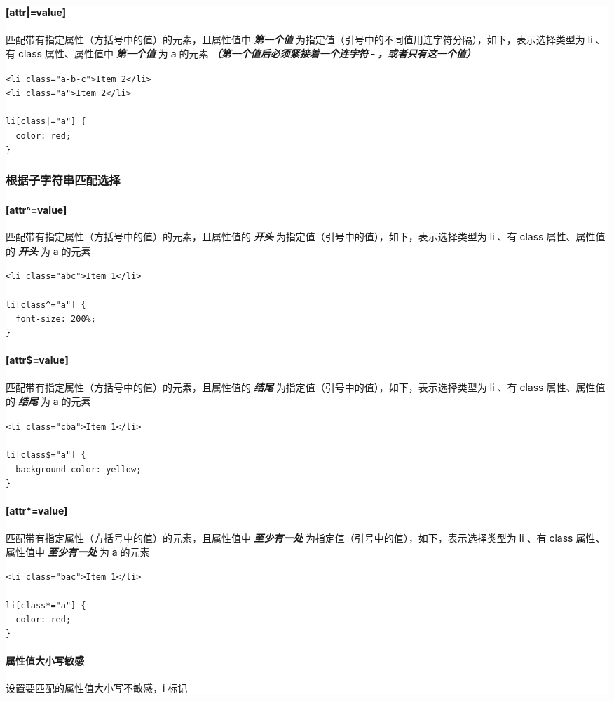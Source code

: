 #### [attr|=value]

匹配带有指定属性（方括号中的值）的元素，且属性值中 ***第一个值*** 为指定值（引号中的不同值用连字符分隔），如下，表示选择类型为 li 、有 class 属性、属性值中 ***第一个值*** 为 a 的元素 ***（第一个值后必须紧接着一个连字符 - ，或者只有这一个值）***

```
<li class="a-b-c">Item 2</li>
<li class="a">Item 2</li>

li[class|="a"] {
  color: red;
}
```

### 根据子字符串匹配选择

#### [attr^=value]

匹配带有指定属性（方括号中的值）的元素，且属性值的 ***开头*** 为指定值（引号中的值），如下，表示选择类型为 li 、有 class 属性、属性值的 ***开头*** 为 a 的元素 

```
<li class="abc">Item 1</li>

li[class^="a"] {
  font-size: 200%;
}
```

#### [attr$=value]

匹配带有指定属性（方括号中的值）的元素，且属性值的 ***结尾*** 为指定值（引号中的值），如下，表示选择类型为 li 、有 class 属性、属性值的 ***结尾*** 为 a 的元素 

```
<li class="cba">Item 1</li>

li[class$="a"] {
  background-color: yellow;
}
```

#### [attr*=value]

匹配带有指定属性（方括号中的值）的元素，且属性值中 ***至少有一处*** 为指定值（引号中的值），如下，表示选择类型为 li 、有 class 属性、属性值中 ***至少有一处*** 为 a 的元素 

```
<li class="bac">Item 1</li>

li[class*="a"] {
  color: red;
}
```

#### 属性值大小写敏感

设置要匹配的属性值大小写不敏感，i 标记
